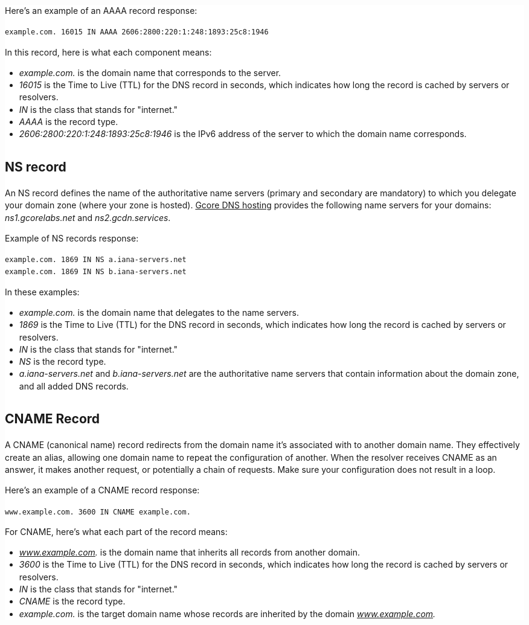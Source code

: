 Here’s an example of an AAAA record response:

```
example.com. 16015 IN AAAA 2606:2800:220:1:248:1893:25c8:1946
```

In this record, here is what each component means:

- *example.com.* is the domain name that corresponds to the server.
- *16015* is the Time to Live (TTL) for the DNS record in seconds, which indicates how long the record is cached by servers or resolvers.
- *IN* is the class that stands for "internet."
- *AAAA* is the record type.
- *2606:2800:220:1:248:1893:25c8:1946* is the IPv6 address of the server to which the domain name corresponds.

## NS record

An NS record defines the name of the authoritative name servers (primary and secondary are mandatory) to which you delegate your domain zone (where your zone is hosted). <a href="https://gcore.com/dns" target="_blank">Gcore DNS hosting</a> provides the following name servers for your domains: *ns1.gcorelabs.net* and *ns2.gcdn.services*.  

Example of NS records response:

```
example.com. 1869 IN NS a.iana-servers.net
example.com. 1869 IN NS b.iana-servers.net
```

In these examples:

- *example.com.* is the domain name that delegates to the name servers.
- *1869* is the Time to Live (TTL) for the DNS record in seconds, which indicates how long the record is cached by servers or resolvers.
- *IN* is the class that stands for "internet."
- *NS* is the record type.
- *a.iana-servers.net* and *b.iana-servers.net* are the authoritative name servers that contain information about the domain zone, and all added DNS records.

## CNAME Record

A CNAME (canonical name) record redirects from the domain name it’s associated with to another domain name. They effectively create an alias, allowing one domain name to repeat the configuration of another. When the resolver receives CNAME as an answer, it makes another request, or potentially a chain of requests. Make sure your configuration does not result in a loop.

Here’s an example of a CNAME record response:

```
www.example.com. 3600 IN CNAME example.com.
```

For CNAME, here’s what each part of the record means:

- *www.example.com.* is the domain name that inherits all records from another domain.
- *3600* is the Time to Live (TTL) for the DNS record in seconds, which indicates how long the record is cached by servers or resolvers.
- *IN* is the class that stands for "internet."
- *CNAME* is the record type.
- *example.com.* is the target domain name whose records are inherited by the domain *www.example.com.*
